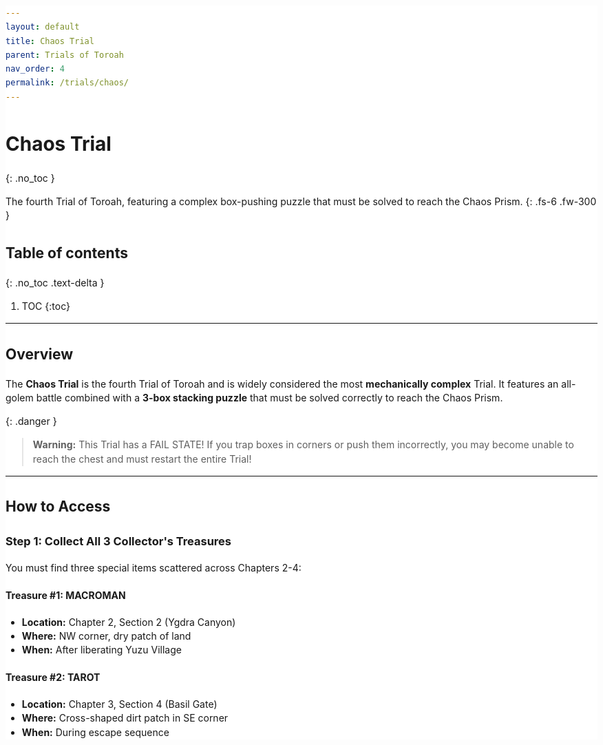```yaml
---
layout: default
title: Chaos Trial
parent: Trials of Toroah
nav_order: 4
permalink: /trials/chaos/
---
```


# Chaos Trial
{: .no_toc }

The fourth Trial of Toroah, featuring a complex box-pushing puzzle that must be solved to reach the Chaos Prism.
{: .fs-6 .fw-300 }

## Table of contents
{: .no_toc .text-delta }

1. TOC
{:toc}

---

## Overview

The **Chaos Trial** is the fourth Trial of Toroah and is widely considered the most **mechanically complex** Trial. It features an all-golem battle combined with a **3-box stacking puzzle** that must be solved correctly to reach the Chaos Prism.

{: .danger }
> **Warning:** This Trial has a FAIL STATE! If you trap boxes in corners or push them incorrectly, you may become unable to reach the chest and must restart the entire Trial!

---

## How to Access

### Step 1: Collect All 3 Collector's Treasures

You must find three special items scattered across Chapters 2-4:

#### Treasure #1: MACROMAN
- **Location:** Chapter 2, Section 2 (Ygdra Canyon)
- **Where:** NW corner, dry patch of land
- **When:** After liberating Yuzu Village

#### Treasure #2: TAROT
- **Location:** Chapter 3, Section 4 (Basil Gate)
- **Where:** Cross-shaped dirt patch in SE corner
- **When:** During escape sequence

